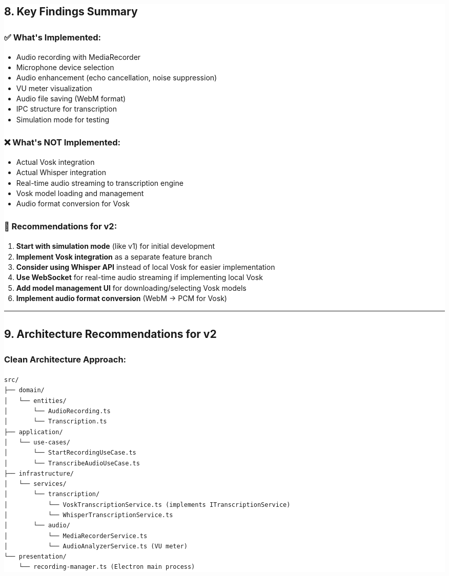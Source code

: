 
## 8. Key Findings Summary

### ✅ What's Implemented:
- Audio recording with MediaRecorder
- Microphone device selection
- Audio enhancement (echo cancellation, noise suppression)
- VU meter visualization
- Audio file saving (WebM format)
- IPC structure for transcription
- Simulation mode for testing

### ❌ What's NOT Implemented:
- Actual Vosk integration
- Actual Whisper integration
- Real-time audio streaming to transcription engine
- Vosk model loading and management
- Audio format conversion for Vosk

### 🎯 Recommendations for v2:

1. **Start with simulation mode** (like v1) for initial development
2. **Implement Vosk integration** as a separate feature branch
3. **Consider using Whisper API** instead of local Vosk for easier implementation
4. **Use WebSocket** for real-time audio streaming if implementing local Vosk
5. **Add model management UI** for downloading/selecting Vosk models
6. **Implement audio format conversion** (WebM → PCM for Vosk)

---

## 9. Architecture Recommendations for v2

### Clean Architecture Approach:

```
src/
├── domain/
│   └── entities/
│       └── AudioRecording.ts
│       └── Transcription.ts
├── application/
│   └── use-cases/
│       └── StartRecordingUseCase.ts
│       └── TranscribeAudioUseCase.ts
├── infrastructure/
│   └── services/
│       └── transcription/
│           └── VoskTranscriptionService.ts (implements ITranscriptionService)
│           └── WhisperTranscriptionService.ts
│       └── audio/
│           └── MediaRecorderService.ts
│           └── AudioAnalyzerService.ts (VU meter)
└── presentation/
    └── recording-manager.ts (Electron main process)
```
